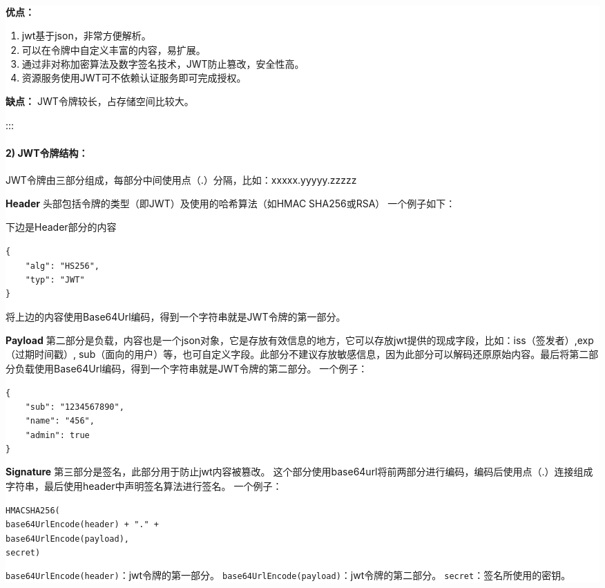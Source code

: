 **优点：**

1. jwt基于json，非常方便解析。
2. 可以在令牌中自定义丰富的内容，易扩展。
3. 通过非对称加密算法及数字签名技术，JWT防止篡改，安全性高。
4. 资源服务使用JWT可不依赖认证服务即可完成授权。

**缺点：** JWT令牌较长，占存储空间比较大。

:::



#### 2) **JWT令牌结构：**

JWT令牌由三部分组成，每部分中间使用点（.）分隔，比如：xxxxx.yyyyy.zzzzz

**Header**
	头部包括令牌的类型（即JWT）及使用的哈希算法（如HMAC SHA256或RSA）
一个例子如下：

下边是Header部分的内容

```
{
	"alg": "HS256",
	"typ": "JWT"
}
```

将上边的内容使用Base64Url编码，得到一个字符串就是JWT令牌的第一部分。

**Payload**
	第二部分是负载，内容也是一个json对象，它是存放有效信息的地方，它可以存放jwt提供的现成字段，比如：iss（签发者）,exp（过期时间戳）, sub（面向的用户）等，也可自定义字段。此部分不建议存放敏感信息，因为此部分可以解码还原原始内容。最后将第二部分负载使用Base64Url编码，得到一个字符串就是JWT令牌的第二部分。
一个例子：

```
{
	"sub": "1234567890",
	"name": "456",
	"admin": true
}
```


**Signature**
第三部分是签名，此部分用于防止jwt内容被篡改。
这个部分使用base64url将前两部分进行编码，编码后使用点（.）连接组成字符串，最后使用header中声明签名算法进行签名。
一个例子：

```
HMACSHA256(
base64UrlEncode(header) + "." +
base64UrlEncode(payload),
secret)

```

`base64UrlEncode(header)`：jwt令牌的第一部分。
`base64UrlEncode(payload)`：jwt令牌的第二部分。
`secret`：签名所使用的密钥。
